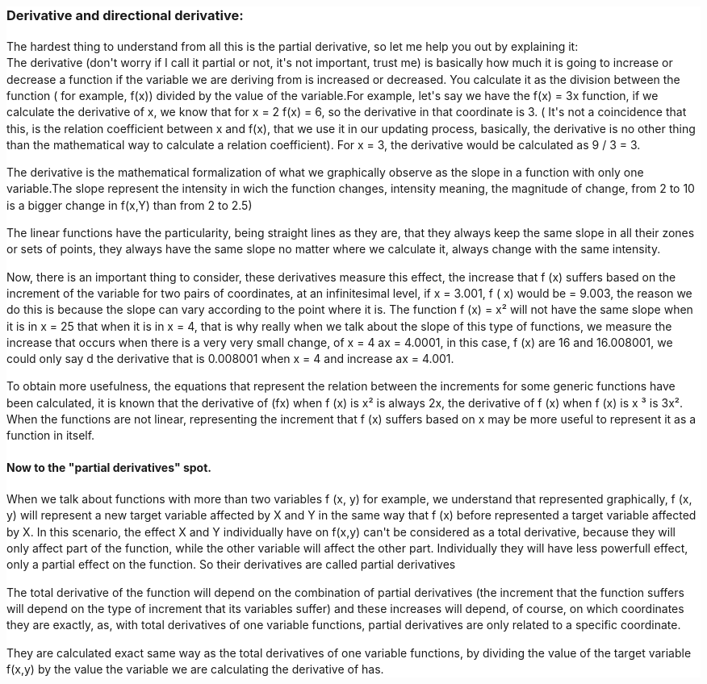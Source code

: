 ### Derivative and directional derivative:

The hardest thing to understand from all this is the partial derivative, so let me help you out by explaining it:  
The derivative (don't worry if I call it partial or not, it's not important, trust me) is basically how much it is going to increase or decrease a function if the variable we are deriving from is increased or decreased. You calculate it as the division between the function ( for example, f(x)) divided by the value of the variable.For example, let's say we have the f(x) = 3x function, if we calculate the derivative of x, we know that for x = 2 f(x) = 6, so the derivative in that coordinate is 3. ( It's not a coincidence that this, is the relation coefficient between x and f(x), that we use it in our updating process, basically, the derivative is no other thing than the mathematical way to calculate a relation coefficient). For x = 3, the derivative would be calculated as 9 / 3 = 3.

The derivative is the mathematical formalization of what we graphically observe as the slope in a function with only one variable.The slope represent the intensity in wich the function changes, intensity meaning, the magnitude of change, from 2 to 10 is a bigger change in f(x,Y) than from 2 to 2.5)

The linear functions have the particularity, being straight lines as they are, that they always keep the same slope in all their zones or sets of points, they always have the same slope no matter where we calculate it, always change with the same intensity.

Now, there is an important thing to consider, these derivatives measure this effect, the increase that f (x) suffers based on the increment of the variable for two pairs of coordinates, at an infinitesimal level, if x = 3.001, f ( x) would be = 9.003, the reason we do this is because the slope can vary according to the point where it is. The function f (x) = x² will not have the same slope when it is in x = 25 that when it is in x = 4, that is why really when we talk about the slope of this type of functions, we measure the increase that occurs when there is a very very small change, of x = 4 ax = 4.0001, in this case, f (x) are 16 and 16.008001, we could only say d the derivative that is 0.008001 when x = 4 and increase ax = 4.001.

To obtain more usefulness, the equations that represent the relation between the increments for some generic functions have been calculated, it is known that the derivative of (fx) when f (x) is x² is always 2x, the derivative of f (x) when f (x) is x ³ is 3x². When the functions are not linear, representing the increment that f (x) suffers based on x may be more useful to represent it as a function in itself.

#### Now to the "partial derivatives" spot.

When we talk about functions with more than two variables f (x, y) for example, we understand that represented graphically, f (x, y) will represent a new target variable affected by X and Y in the same way that f (x) before represented a target variable affected by X. In this scenario, the effect X and Y individually have on f(x,y) can't be considered as a total derivative, because they will only affect part of the function, while the other variable will affect the other part. Individually they will have less powerfull effect, only a partial effect on the function. So their derivatives are called partial derivatives

The total derivative of the function will depend on the combination of partial derivatives (the increment that the function suffers will depend on the type of increment that its variables suffer) and these increases will depend, of course, on which coordinates they are exactly, as, with total derivatives of one variable functions, partial derivatives are only related to a specific coordinate.

They are calculated exact same way as the total derivatives of one variable functions, by dividing the value of the target variable f(x,y) by the value the variable we are calculating the derivative of has.
